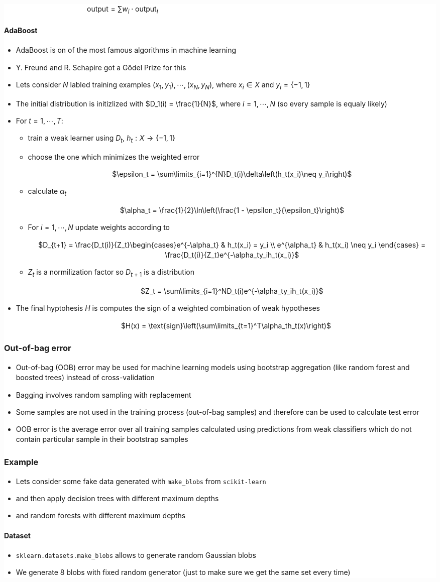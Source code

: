$\hspace{130pt}\text{output} = \sum w_i\cdot \text{output}_i$ 

#### AdaBoost

* AdaBoost is on of the most famous algorithms in machine learning

* Y. Freund and R. Schapire got a Gödel Prize for this

* Lets consider $N$ labled training examples $(x_1, y_1), \cdots, (x_N, y_N)$, where $x_i \in X$ and $y_i = \left\{-1, 1\right\}$

* The initial distribution is initizlized with $D_1(i) = \frac{1}{N}$, where $i = 1, \cdots, N$ (so every sample is equaly likely)

* For $t = 1, \cdots, T$:

    * train a weak learner using $D_t$, $h_t: X \rightarrow \left\{-1, 1\right\}$
    
    * choose the one which minimizes the weighted error <p align="center">$\epsilon_t = \sum\limits_{i=1}^{N}D_t(i)\delta\left(h_t(x_i)\neq y_i\right)$</p>
    
    * calculate $\alpha_t$ <p align="center">$\alpha_t = \frac{1}{2}\ln\left(\frac{1 - \epsilon_t}{\epsilon_t}\right)$</p>
    
    * For $i = 1, \cdots, N$ update weights according to <p align="center">$D_{t+1} = \frac{D_t(i)}{Z_t}\begin{cases}e^{-\alpha_t} & h_t(x_i) = y_i \\ e^{\alpha_t} & h_t(x_i) \neq y_i \end{cases} = \frac{D_t(i)}{Z_t}e^{-\alpha_ty_ih_t(x_i)}$</p>
    
    * $Z_t$ is a normilization factor so $D_{t+1}$ is a distribution <p align="center">$Z_t = \sum\limits_{i=1}^ND_t(i)e^{-\alpha_ty_ih_t(x_i)}$</p>
    
* The final hyptohesis $H$ is computes the sign of a weighted combination of weak hypotheses <p align="center">$H(x) = \text{sign}\left(\sum\limits_{t=1}^T\alpha_th_t(x)\right)$</p> 

### Out-of-bag error

* Out-of-bag (OOB) error may be used for machine learning models using bootstrap aggregation (like random forest and boosted trees) instead of cross-validation

* Bagging involves random sampling with replacement

* Some samples are not used in the training process (out-of-bag samples) and therefore can be used to calculate test error

* OOB error is the average error over all training samples calculated using predictions from weak classifiers which do not contain particular sample in their bootstrap samples

### Example

* Lets consider some fake data generated with `make_blobs` from `scikit-learn`

* and then apply decision trees with different maximum depths

* and random forests with different maximum depths

#### Dataset

* `sklearn.datasets.make_blobs` allows to generate random Gaussian blobs

* We generate 8 blobs with fixed random generator (just to make sure we get the same set every time)
